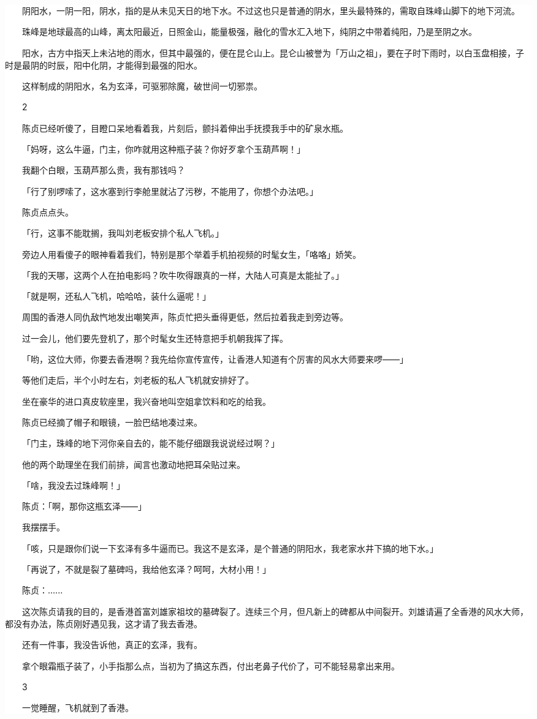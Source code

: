 &emsp;&emsp;阴阳水，一阴一阳，阴水，指的是从未见天日的地下水。不过这也只是普通的阴水，里头最特殊的，需取自珠峰山脚下的地下河流。  
  
&emsp;&emsp;珠峰是地球最高的山峰，离太阳最近，日照金山，能量极强，融化的雪水汇入地下，纯阴之中带着纯阳，乃是至阴之水。  
  
&emsp;&emsp;阳水，古方中指天上未沾地的雨水，但其中最强的，便在昆仑山上。昆仑山被誉为「万山之祖」，要在子时下雨时，以白玉盘相接，子时是最阴的时辰，阳中化阴，才能得到最强的阳水。  
  
&emsp;&emsp;这样制成的阴阳水，名为玄泽，可驱邪除魔，破世间一切邪祟。  
  
&emsp;&emsp;2  
  
&emsp;&emsp;陈贞已经听傻了，目瞪口呆地看着我，片刻后，颤抖着伸出手抚摸我手中的矿泉水瓶。  
  
&emsp;&emsp;「妈呀，这么牛逼，门主，你咋就用这种瓶子装？你好歹拿个玉葫芦啊！」  
  
&emsp;&emsp;我翻个白眼，玉葫芦那么贵，我有那钱吗？  
  
&emsp;&emsp;「行了别啰嗦了，这水塞到行李舱里就沾了污秽，不能用了，你想个办法吧。」  
  
&emsp;&emsp;陈贞点点头。  
  
&emsp;&emsp;「行，这事不能耽搁，我叫刘老板安排个私人飞机。」  
  
&emsp;&emsp;旁边人用看傻子的眼神看着我们，特别是那个举着手机拍视频的时髦女生，「咯咯」娇笑。  
  
&emsp;&emsp;「我的天哪，这两个人在拍电影吗？吹牛吹得跟真的一样，大陆人可真是太能扯了。」  
  
&emsp;&emsp;「就是啊，还私人飞机，哈哈哈，装什么逼呢！」  
  
&emsp;&emsp;周围的香港人同仇敌忾地发出嘲笑声，陈贞忙把头垂得更低，然后拉着我走到旁边等。  
  
&emsp;&emsp;过一会儿，他们要先登机了，那个时髦女生还特意把手机朝我挥了挥。  
  
&emsp;&emsp;「哟，这位大师，你要去香港啊？我先给你宣传宣传，让香港人知道有个厉害的风水大师要来啰——」  
  
&emsp;&emsp;等他们走后，半个小时左右，刘老板的私人飞机就安排好了。  
  
&emsp;&emsp;坐在豪华的进口真皮软座里，我兴奋地叫空姐拿饮料和吃的给我。  
  
&emsp;&emsp;陈贞已经摘了帽子和眼镜，一脸巴结地凑过来。  
  
&emsp;&emsp;「门主，珠峰的地下河你亲自去的，能不能仔细跟我说说经过啊？」  
  
&emsp;&emsp;他的两个助理坐在我们前排，闻言也激动地把耳朵贴过来。  
  
&emsp;&emsp;「啥，我没去过珠峰啊！」  
  
&emsp;&emsp;陈贞：「啊，那你这瓶玄泽——」  
  
&emsp;&emsp;我摆摆手。  
  
&emsp;&emsp;「咳，只是跟你们说一下玄泽有多牛逼而已。我这不是玄泽，是个普通的阴阳水，我老家水井下搞的地下水。」  
  
&emsp;&emsp;「再说了，不就是裂了墓碑吗，我给他玄泽？呵呵，大材小用！」  
  
&emsp;&emsp;陈贞：......  
  
&emsp;&emsp;这次陈贞请我的目的，是香港首富刘雄家祖坟的墓碑裂了。连续三个月，但凡新上的碑都从中间裂开。刘雄请遍了全香港的风水大师，都没有办法，陈贞刚好遇见我，这才请了我去香港。  
  
&emsp;&emsp;还有一件事，我没告诉他，真正的玄泽，我有。  
  
&emsp;&emsp;拿个眼霜瓶子装了，小手指那么点，当初为了搞这东西，付出老鼻子代价了，可不能轻易拿出来用。  
  
&emsp;&emsp;3  
  
&emsp;&emsp;一觉睡醒，飞机就到了香港。  
  